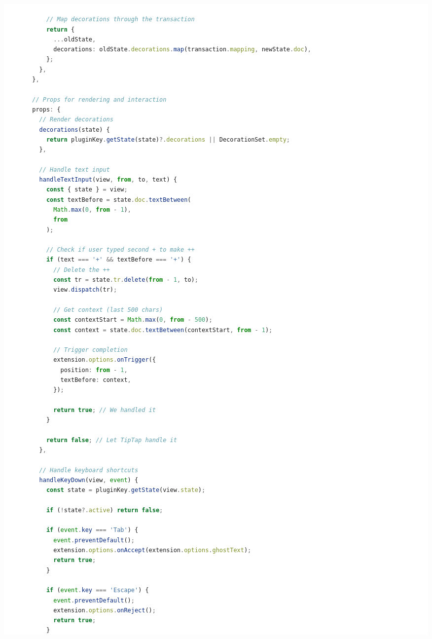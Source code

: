 ```typescript
            
            // Map decorations through the transaction
            return {
              ...oldState,
              decorations: oldState.decorations.map(transaction.mapping, newState.doc),
            };
          },
        },
        
        // Props for rendering and interaction
        props: {
          // Render decorations
          decorations(state) {
            return pluginKey.getState(state)?.decorations || DecorationSet.empty;
          },
          
          // Handle text input
          handleTextInput(view, from, to, text) {
            const { state } = view;
            const textBefore = state.doc.textBetween(
              Math.max(0, from - 1),
              from
            );
            
            // Check if user typed second + to make ++
            if (text === '+' && textBefore === '+') {
              // Delete the ++ 
              const tr = state.tr.delete(from - 1, to);
              view.dispatch(tr);
              
              // Get context (last 500 chars)
              const contextStart = Math.max(0, from - 500);
              const context = state.doc.textBetween(contextStart, from - 1);
              
              // Trigger completion
              extension.options.onTrigger({
                position: from - 1,
                textBefore: context,
              });
              
              return true; // We handled it
            }
            
            return false; // Let TipTap handle it
          },
          
          // Handle keyboard shortcuts
          handleKeyDown(view, event) {
            const state = pluginKey.getState(view.state);
            
            if (!state?.active) return false;
            
            if (event.key === 'Tab') {
              event.preventDefault();
              extension.options.onAccept(extension.options.ghostText);
              return true;
            }
            
            if (event.key === 'Escape') {
              event.preventDefault();
              extension.options.onReject();
              return true;
            }
```